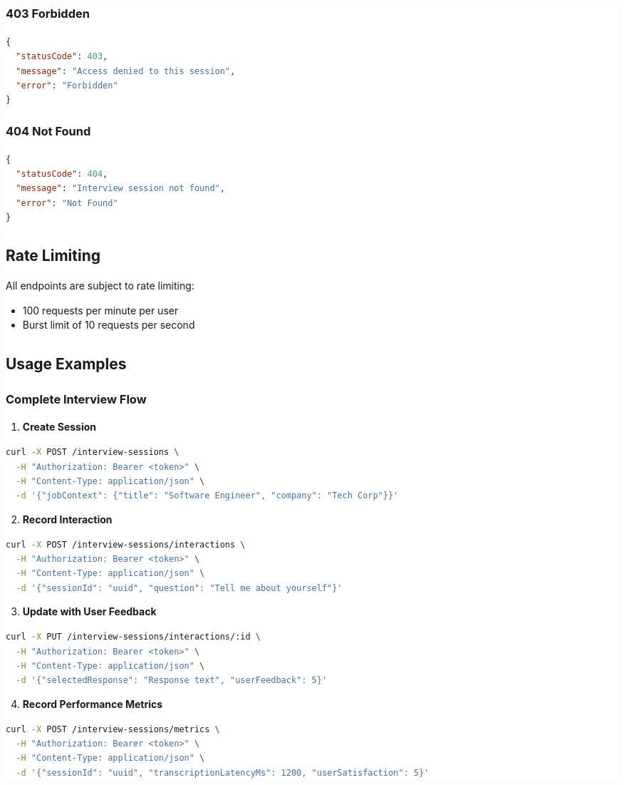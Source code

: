 ### 403 Forbidden
```json
{
  "statusCode": 403,
  "message": "Access denied to this session",
  "error": "Forbidden"
}
```

### 404 Not Found
```json
{
  "statusCode": 404,
  "message": "Interview session not found",
  "error": "Not Found"
}
```

## Rate Limiting

All endpoints are subject to rate limiting:
- 100 requests per minute per user
- Burst limit of 10 requests per second

## Usage Examples

### Complete Interview Flow

1. **Create Session**
```bash
curl -X POST /interview-sessions \
  -H "Authorization: Bearer <token>" \
  -H "Content-Type: application/json" \
  -d '{"jobContext": {"title": "Software Engineer", "company": "Tech Corp"}}'
```

2. **Record Interaction**
```bash
curl -X POST /interview-sessions/interactions \
  -H "Authorization: Bearer <token>" \
  -H "Content-Type: application/json" \
  -d '{"sessionId": "uuid", "question": "Tell me about yourself"}'
```

3. **Update with User Feedback**
```bash
curl -X PUT /interview-sessions/interactions/:id \
  -H "Authorization: Bearer <token>" \
  -H "Content-Type: application/json" \
  -d '{"selectedResponse": "Response text", "userFeedback": 5}'
```

4. **Record Performance Metrics**
```bash
curl -X POST /interview-sessions/metrics \
  -H "Authorization: Bearer <token>" \
  -H "Content-Type: application/json" \
  -d '{"sessionId": "uuid", "transcriptionLatencyMs": 1200, "userSatisfaction": 5}'
```
